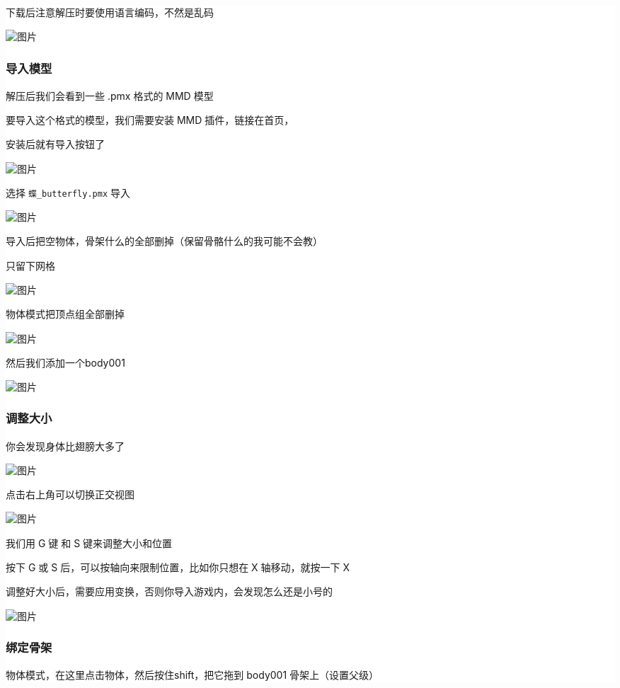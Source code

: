 

下载后注意解压时要使用语言编码，不然是乱码

![图片](https://github.com/user-attachments/assets/0002623c-30fa-47b3-bc6e-53d52ac38dbd)

### 导入模型

解压后我们会看到一些 .pmx 格式的 MMD 模型

要导入这个格式的模型，我们需要安装 MMD 插件，链接在首页，

安装后就有导入按钮了

![图片](https://github.com/user-attachments/assets/f3ef5b5b-f144-42fb-80cd-01163e6c1821)

选择 `蝶_butterfly.pmx` 导入

![图片](https://github.com/user-attachments/assets/8a40daf4-ba19-4db9-842e-ddccbebd2643)

导入后把空物体，骨架什么的全部删掉（保留骨骼什么的我可能不会教）

只留下网格

![图片](https://github.com/user-attachments/assets/64472230-8c38-43ab-b8c8-edf3249271ff)

物体模式把顶点组全部删掉

![图片](https://github.com/user-attachments/assets/b49872c5-faec-4e8d-bd40-1f913bd40318)

然后我们添加一个body001

![图片](https://github.com/user-attachments/assets/fec4ac66-eeb0-4aa4-be38-9444ec7fb4ac)

### 调整大小

你会发现身体比翅膀大多了

![图片](https://github.com/user-attachments/assets/ea2778b4-0dd4-497a-85bb-1c56ef8c4ec0)

点击右上角可以切换正交视图

![图片](https://github.com/user-attachments/assets/d542f95e-8b37-44ad-9d3a-cccd15e0083a)

我们用 G 键 和 S 键来调整大小和位置

按下 G 或 S 后，可以按轴向来限制位置，比如你只想在 X 轴移动，就按一下 X

调整好大小后，需要应用变换，否则你导入游戏内，会发现怎么还是小号的

![图片](https://github.com/user-attachments/assets/f5812a55-aa1f-4fae-bd83-aff2e40fb86c)


### 绑定骨架

物体模式，在这里点击物体，然后按住shift，把它拖到 body001 骨架上（设置父级）
